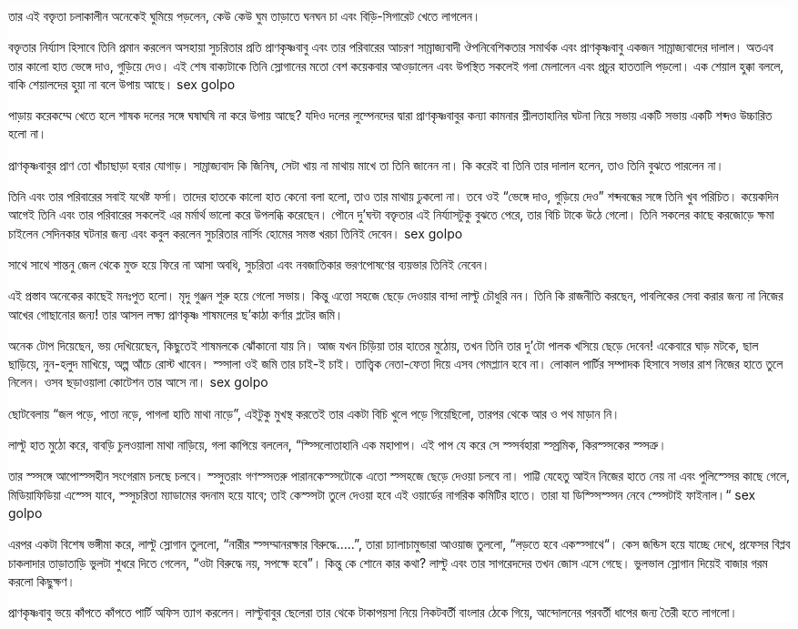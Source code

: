 তার এই বক্তৃতা চলাকালীন অনেকেই ঘুমিয়ে পড়লেন, কেউ কেউ ঘুম তাড়াতে ঘনঘন চা এবং বিড়ি-সিগারেট খেতে লাগলেন।


বক্তৃতার নির্য্যাস হিসাবে তিনি প্রমান করলেন অসহায়া সুচরিতার প্রতি প্রাণকৃষ্ণবাবু এবং তার পরিবারের আচরণ সাম্রাজ্যবাদী ঔপনিবেশিকতার সমার্থক এবং প্রাণকৃষ্ণবাবু একজন সাম্রাজ্যবাদের দালাল। অতএব তার কালো হাত ভেঙ্গে দাও, গুড়িয়ে দেও। এই শেষ বাক্যটাকে তিনি স্লোগানের মতো বেশ কয়েকবার আওড়ালেন এবং উপস্থিত সকলেই গলা মেলালেন এবং প্রচুর হাততালি পড়লো। এক শেয়াল হুক্কা বললে, বাকি শেয়ালদের হুয়া না বলে উপায় আছে। sex golpo


পাড়ায় করেকম্মে খেতে হলে শাষক দলের সঙ্গে ঘষাঘষি না করে উপায় আছে? যদিও দলের লুম্পেনদের দ্বারা প্রাণকৃষ্ণবাবুর কন্যা কামনার শ্লীলতাহানির ঘটনা নিয়ে সভায় একটি সভায় একটি শব্দও উচ্চারিত হলো না।

প্রাণকৃষ্ণবাবুর প্রাণ তো খাঁচাছাড়া হবার যোগাড়। সাম্রাজ্যবাদ কি জিনিষ, সেটা খায় না মাথায় মাখে তা তিনি জানেন না। কি করেই বা তিনি তার দালাল হলেন, তাও তিনি বুঝতে পারলেন না।


তিনি এবং তার পরিবারের সবাই যথেষ্ট ফর্সা। তাদের হাতকে কালো হাত কেনো বলা হলো, তাও তার মাথায় ঢুকলো না। তবে ওই “ভেঙ্গে দাও, গুড়িয়ে দেও” শব্দবন্ধের সঙ্গে তিনি খুব পরিচিত। কয়েকদিন আগেই তিনি এবং তার পরিবারের সকলেই এর মর্মার্থ ভালো করে উপলব্ধি করেছেন। পৌনে দু’ঘন্টা বক্তৃতার এই নির্য্যাসটুকু বুঝতে পেরে, তার বিচি টাকে উঠে গেলো। তিনি সকলের কাছে করজোড়ে ক্ষমা চাইলেন সেদিনকার ঘটনার জন্য এবং কবুল করলেন সুচরিতার নার্সিং হোমের সমস্ত খরচা তিনিই দেবেন। sex golpo


সাথে সাথে শান্তনু জেল থেকে মুক্ত হয়ে ফিরে না আসা অবধি, সুচরিতা এবং নবজাতিকার ভরণপোষণের ব্যয়ভার তিনিই নেবেন।

এই প্রস্তাব অনেকের কাছেই মনঃপুত হলো। মৃদু গুঞ্জন শুরু হয়ে গেলো সভায়। কিন্তু এত্তো সহজে ছেড়ে দেওয়ার বান্দা লাল্টু চৌধুরি নন। তিনি কি রাজনীতি করছেন, পাবলিকের সেবা করার জন্য না নিজের আখের গোছানোর জন্য! তার আসল লক্ষ্য প্রাণকৃষ্ণ শাষমলের ছ’কাঠা কর্ণার প্লটের জমি।


অনেক টোপ দিয়েছেন, ভয় দেখিয়েছেন, কিছুতেই শাষমলকে ঝোঁকানো যায় নি। আজ যখন চিড়িয়া তার হাতের মুঠোয়, তখন তিনি তার দু’টো পালক খসিয়ে ছেড়ে দেবেন! একেবারে ঘাড় মটকে, ছাল ছাড়িয়ে, নুন-হলুদ মাখিয়ে, অল্প আঁচে রোস্ট খাবেন। স্স্সালা ওই জমি তার চাই-ই চাই। তাত্ত্বিক নেতা-ফেতা দিয়ে এসব গেমপ্ল্যান হবে না। লোকাল পার্টির সম্পাদক হিসাবে সভার রাশ নিজের হাতে তুলে নিলেন। ওসব ছড়াওয়ালা কোটেশন তার আসে না। sex golpo


ছোটবেলায় “জল পড়ে, পাতা নড়ে, পাগলা হাতি মাথা নাড়ে”, এইটুকু মুখস্থ করতেই তার একটা বিচি খুলে পড়ে গিয়েছিলো, তারপর থেকে আর ও পথ মাড়ান নি।

লাল্টু হাত মুঠো করে, বাবড়ি চুলওয়ালা মাথা নাড়িয়ে, গলা কাপিয়ে বললেন, “স্স্সিলোতাহানি এক মহাপাপ। এই পাপ যে করে সে স্স্সর্বহারা স্স্স্রমিক, কিরস্স্সকের স্স্সত্রু।


তার স্স্সঙ্গে আপোস্স্সহীন সংগেরাম চলছে চলবে। স্স্সুতরাং গণস্স্সতরু পারানকেস্স্সটোকে এতো স্স্সহজে ছেড়ে দেওয়া চলবে না। পাট্টি যেহেতু আইন নিজের হাতে নেয় না এবং পুলিস্স্সের কাছে গেলে, মিডিয়াফিডিয়া এস্স্সে যাবে, স্স্সুচরিতা ম্যাডামের বদনাম হয়ে যাবে; তাই কেস্স্সটা তুলে দেওয়া হবে এই ওয়ার্ডের নাগরিক কমিটির হাতে। তারা যা ডিস্স্সিস্স্সন নেবে স্স্সেটাই ফাইনাল।“ sex golpo


এরপর একটা বিশেষ ভঙ্গীমা করে, লাল্টু স্লোগান তুললো, “নারীর স্স্সম্মানরক্ষার বিরুদ্ধে…..”, তারা চ্যালাচামুন্ডারা আওয়াজ তুললো, “লড়তে হবে একস্স্সাথে“। কেস জন্ডিস হয়ে যাচ্ছে দেখে, প্রফেসর বিপ্লব চাকলাদার তাড়াতাড়ি ভুলটা শুধরে দিতে গেলেন, “ওটা বিরুদ্ধে নয়, সপক্ষে হবে”। কিন্তু কে শোনে কার কথা? লাল্টু এবং তার সাগরেদদের তখন জোস এসে গেছে। ভুলভাল স্লোগান দিয়েই বাজার গরম করলো কিছুক্ষণ।


প্রাণকৃষ্ণবাবু ভয়ে কাঁপতে কাঁপতে পার্টি অফিস ত্যাগ করলেন। লাল্টুবাবুর ছেলেরা তার থেকে টাকাপয়সা নিয়ে নিকটবর্তী বাংলার ঠেকে গিয়ে, আন্দোলনের পরবর্তী ধাপের জন্য তৈরী হতে লাগলো।
